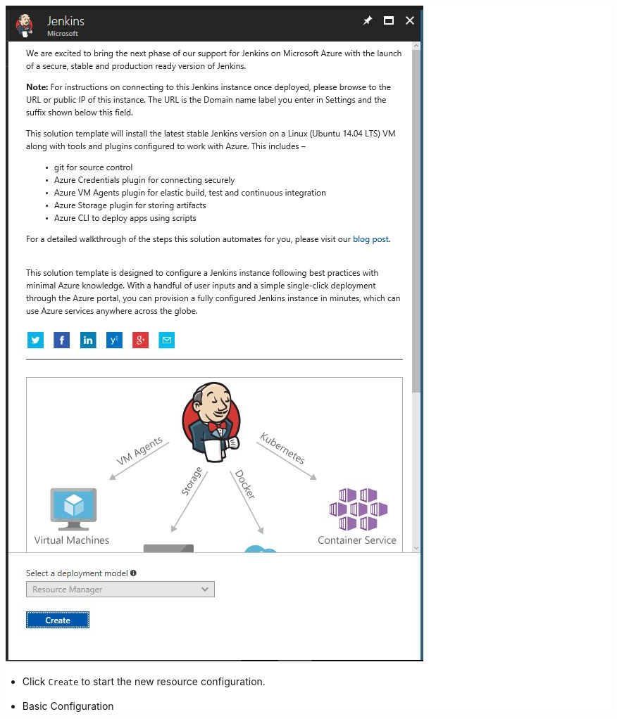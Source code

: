 ![Deploy Jenkins](<../assets/jenkins2/pre/1.jpg>)
* Click `Create` to start the new resource configuration.

* Basic Configuration
